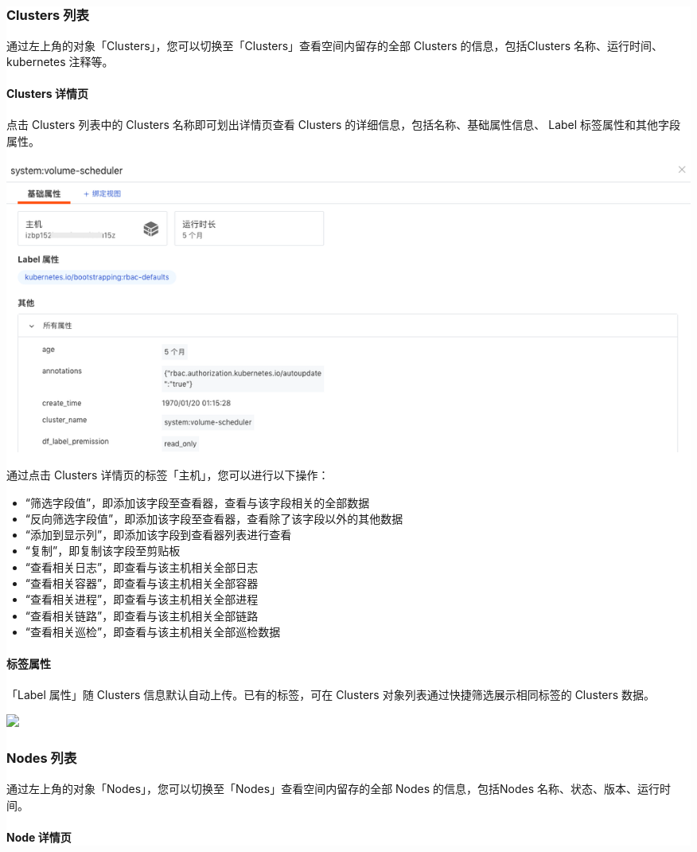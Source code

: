 

### Clusters 列表

通过左上角的对象「Clusters」，您可以切换至「Clusters」查看空间内留存的全部 Clusters 的信息，包括Clusters 名称、运行时间、kubernetes 注释等。

#### Clusters 详情页

点击 Clusters 列表中的 Clusters 名称即可划出详情页查看 Clusters 的详细信息，包括名称、基础属性信息、 Label 标签属性和其他字段属性。

![](img/10.clusters_2.png)

通过点击 Clusters 详情页的标签「主机」，您可以进行以下操作：

- “筛选字段值”，即添加该字段至查看器，查看与该字段相关的全部数据
- “反向筛选字段值”，即添加该字段至查看器，查看除了该字段以外的其他数据
- “添加到显示列”，即添加该字段到查看器列表进行查看
- “复制”，即复制该字段至剪贴板 
- “查看相关日志”，即查看与该主机相关全部日志
- “查看相关容器”，即查看与该主机相关全部容器
- “查看相关进程”，即查看与该主机相关全部进程
- “查看相关链路”，即查看与该主机相关全部链路
- “查看相关巡检”，即查看与该主机相关全部巡检数据

#### 标签属性

「Label 属性」随 Clusters 信息默认自动上传。已有的标签，可在 Clusters 对象列表通过快捷筛选展示相同标签的  Clusters 数据。

![](img/1.container_1.png)



### Nodes 列表

通过左上角的对象「Nodes」，您可以切换至「Nodes」查看空间内留存的全部 Nodes 的信息，包括Nodes 名称、状态、版本、运行时间。

#### Node 详情页
